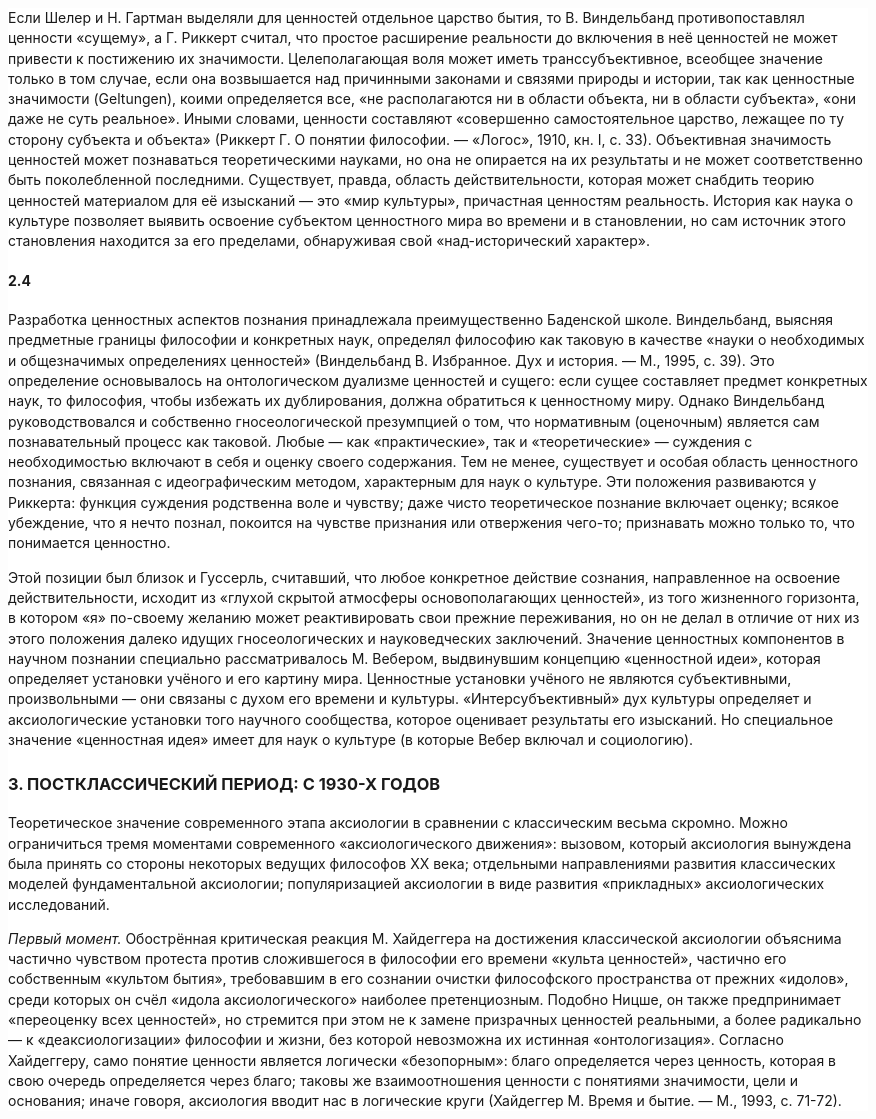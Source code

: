 Если Шелер и Н. Гартман выделяли для ценностей отдельное царство бытия, то В. Виндельбанд противопоставлял ценности «сущему», а Г. Риккерт считал, что простое расширение реальности до включения в неё ценностей не может привести к постижению их значимости. Целеполагающая воля может иметь транссубъективное, всеобщее значение только в том случае, если она возвышается над причинными законами и связями природы и истории, так как ценностные значимости (Geltungen), коими определяется все, «не располагаются ни в области объекта, ни в области субъекта», «они даже не суть реальное». Иными словами, ценности составляют «совершенно самостоятельное царство, лежащее по ту сторону субъекта и объекта» (Риккерт Г. О понятии философии. — «Логос», 1910, кн. I, с. 33). Объективная значимость ценностей может познаваться теоретическими науками, но она не опирается на их результаты и не может соответственно быть поколебленной последними. Существует, правда, область действительности, которая может снабдить теорию ценностей материалом для её изысканий — это «мир культуры», причастная ценностям реальность. История как наука о культуре позволяет выявить освоение субъектом ценностного мира во времени и в становлении, но сам источник этого становления находится за его пределами, обнаруживая свой «над-исторический характер».

#### 2.4

Разработка ценностных аспектов познания принадлежала преимущественно Баденской школе. Виндельбанд, выясняя предметные границы философии и конкретных наук, определял философию как таковую в качестве «науки о необходимых и общезначимых определениях ценностей» (Виндельбанд В. Избранное. Дух и история. — М., 1995, с. 39). Это определение основывалось на онтологическом дуализме ценностей и сущего: если сущее составляет предмет конкретных наук, то философия, чтобы избежать их дублирования, должна обратиться к ценностному миру. Однако Виндельбанд руководствовался и собственно гносеологической презумпцией о том, что нормативным (оценочным) является сам познавательный процесс как таковой. Любые — как «практические», так и «теоретические» — суждения с необходимостью включают в себя и оценку своего содержания. Тем не менее, существует и особая область ценностного познания, связанная с идеографическим методом, характерным для наук о культуре. Эти положения развиваются у Риккерта: функция суждения родственна воле и чувству; даже чисто теоретическое познание включает оценку; всякое убеждение, что я нечто познал, покоится на чувстве признания или отвержения чего-то; признавать можно только то, что понимается ценностно.

Этой позиции был близок и Гуссерль, считавший, что любое конкретное действие сознания, направленное на освоение действительности, исходит из «глухой скрытой атмосферы основополагающих ценностей», из того жизненного горизонта, в котором «я» по-своему желанию может реактивировать свои прежние переживания, но он не делал в отличие от них из этого положения далеко идущих гносеологических и науковедческих заключений. Значение ценностных компонентов в научном познании специально рассматривалось М. Вебером, выдвинувшим концепцию «ценностной идеи», которая определяет установки учёного и его картину мира. Ценностные установки учёного не являются субъективными, произвольными — они связаны с духом его времени и культуры. «Интерсубъективный» дух культуры определяет и аксиологические установки того научного сообщества, которое оценивает результаты его изысканий. Но специальное значение «ценностная идея» имеет для наук о культуре (в которые Вебер включал и социологию).

### 3. ПОСТКЛАССИЧЕСКИЙ ПЕРИОД: С 1930-Х ГОДОВ

Теоретическое значение современного этапа аксиологии в сравнении с классическим весьма скромно. Можно ограничиться тремя моментами современного «аксиологического движения»: вызовом, который аксиология вынуждена была принять со стороны некоторых ведущих философов XX века; отдельными направлениями развития классических моделей фундаментальной аксиологии; популяризацией аксиологии в виде развития «прикладных» аксиологических исследований.

_Первый момент._ Обострённая критическая реакция М. Хайдеггера на достижения классической аксиологии объяснима частично чувством протеста против сложившегося в философии его времени «культа ценностей», частично его собственным «культом бытия», требовавшим в его сознании очистки философского пространства от прежних «идолов», среди которых он счёл «идола аксиологического» наиболее претенциозным. Подобно Ницше, он также предпринимает «переоценку всех ценностей», но стремится при этом не к замене призрачных ценностей реальными, а более радикально — к «деаксиологизации» философии и жизни, без которой невозможна их истинная «онтологизация». Согласно Хайдеггеру, само понятие ценности является логически «безопорным»: благо определяется через ценность, которая в свою очередь определяется через благо; таковы же взаимоотношения ценности с понятиями значимости, цели и основания; иначе говоря, аксиология вводит нас в логические круги (Хайдеггер М. Время и бытие. — М., 1993, с. 71-72).
